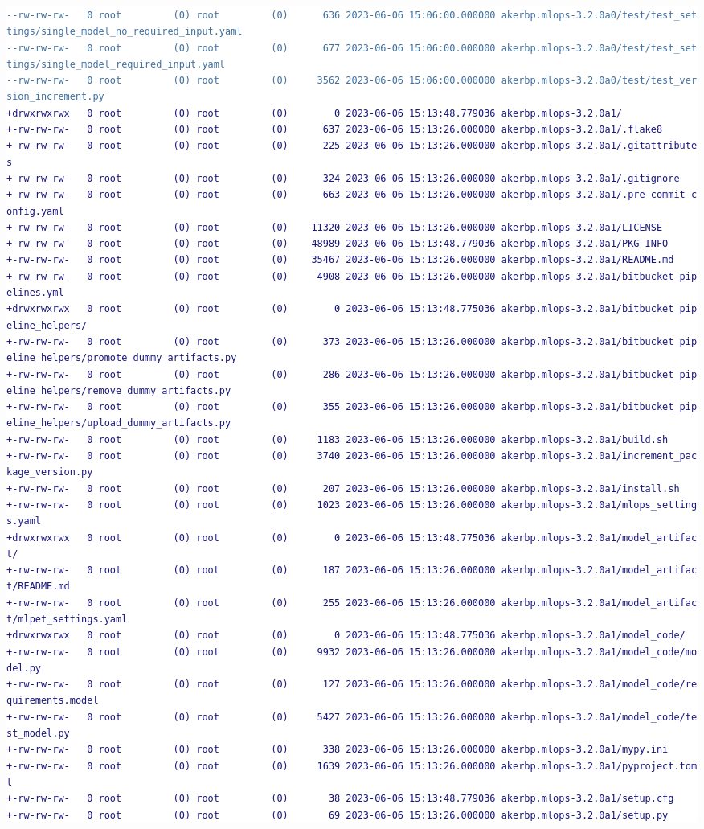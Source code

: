 ```diff
--rw-rw-rw-   0 root         (0) root         (0)      636 2023-06-06 15:06:00.000000 akerbp.mlops-3.2.0a0/test/test_settings/single_model_no_required_input.yaml
--rw-rw-rw-   0 root         (0) root         (0)      677 2023-06-06 15:06:00.000000 akerbp.mlops-3.2.0a0/test/test_settings/single_model_required_input.yaml
--rw-rw-rw-   0 root         (0) root         (0)     3562 2023-06-06 15:06:00.000000 akerbp.mlops-3.2.0a0/test/test_version_increment.py
+drwxrwxrwx   0 root         (0) root         (0)        0 2023-06-06 15:13:48.779036 akerbp.mlops-3.2.0a1/
+-rw-rw-rw-   0 root         (0) root         (0)      637 2023-06-06 15:13:26.000000 akerbp.mlops-3.2.0a1/.flake8
+-rw-rw-rw-   0 root         (0) root         (0)      225 2023-06-06 15:13:26.000000 akerbp.mlops-3.2.0a1/.gitattributes
+-rw-rw-rw-   0 root         (0) root         (0)      324 2023-06-06 15:13:26.000000 akerbp.mlops-3.2.0a1/.gitignore
+-rw-rw-rw-   0 root         (0) root         (0)      663 2023-06-06 15:13:26.000000 akerbp.mlops-3.2.0a1/.pre-commit-config.yaml
+-rw-rw-rw-   0 root         (0) root         (0)    11320 2023-06-06 15:13:26.000000 akerbp.mlops-3.2.0a1/LICENSE
+-rw-rw-rw-   0 root         (0) root         (0)    48989 2023-06-06 15:13:48.779036 akerbp.mlops-3.2.0a1/PKG-INFO
+-rw-rw-rw-   0 root         (0) root         (0)    35467 2023-06-06 15:13:26.000000 akerbp.mlops-3.2.0a1/README.md
+-rw-rw-rw-   0 root         (0) root         (0)     4908 2023-06-06 15:13:26.000000 akerbp.mlops-3.2.0a1/bitbucket-pipelines.yml
+drwxrwxrwx   0 root         (0) root         (0)        0 2023-06-06 15:13:48.775036 akerbp.mlops-3.2.0a1/bitbucket_pipeline_helpers/
+-rw-rw-rw-   0 root         (0) root         (0)      373 2023-06-06 15:13:26.000000 akerbp.mlops-3.2.0a1/bitbucket_pipeline_helpers/promote_dummy_artifacts.py
+-rw-rw-rw-   0 root         (0) root         (0)      286 2023-06-06 15:13:26.000000 akerbp.mlops-3.2.0a1/bitbucket_pipeline_helpers/remove_dummy_artifacts.py
+-rw-rw-rw-   0 root         (0) root         (0)      355 2023-06-06 15:13:26.000000 akerbp.mlops-3.2.0a1/bitbucket_pipeline_helpers/upload_dummy_artifacts.py
+-rw-rw-rw-   0 root         (0) root         (0)     1183 2023-06-06 15:13:26.000000 akerbp.mlops-3.2.0a1/build.sh
+-rw-rw-rw-   0 root         (0) root         (0)     3740 2023-06-06 15:13:26.000000 akerbp.mlops-3.2.0a1/increment_package_version.py
+-rw-rw-rw-   0 root         (0) root         (0)      207 2023-06-06 15:13:26.000000 akerbp.mlops-3.2.0a1/install.sh
+-rw-rw-rw-   0 root         (0) root         (0)     1023 2023-06-06 15:13:26.000000 akerbp.mlops-3.2.0a1/mlops_settings.yaml
+drwxrwxrwx   0 root         (0) root         (0)        0 2023-06-06 15:13:48.775036 akerbp.mlops-3.2.0a1/model_artifact/
+-rw-rw-rw-   0 root         (0) root         (0)      187 2023-06-06 15:13:26.000000 akerbp.mlops-3.2.0a1/model_artifact/README.md
+-rw-rw-rw-   0 root         (0) root         (0)      255 2023-06-06 15:13:26.000000 akerbp.mlops-3.2.0a1/model_artifact/mlpet_settings.yaml
+drwxrwxrwx   0 root         (0) root         (0)        0 2023-06-06 15:13:48.775036 akerbp.mlops-3.2.0a1/model_code/
+-rw-rw-rw-   0 root         (0) root         (0)     9932 2023-06-06 15:13:26.000000 akerbp.mlops-3.2.0a1/model_code/model.py
+-rw-rw-rw-   0 root         (0) root         (0)      127 2023-06-06 15:13:26.000000 akerbp.mlops-3.2.0a1/model_code/requirements.model
+-rw-rw-rw-   0 root         (0) root         (0)     5427 2023-06-06 15:13:26.000000 akerbp.mlops-3.2.0a1/model_code/test_model.py
+-rw-rw-rw-   0 root         (0) root         (0)      338 2023-06-06 15:13:26.000000 akerbp.mlops-3.2.0a1/mypy.ini
+-rw-rw-rw-   0 root         (0) root         (0)     1639 2023-06-06 15:13:26.000000 akerbp.mlops-3.2.0a1/pyproject.toml
+-rw-rw-rw-   0 root         (0) root         (0)       38 2023-06-06 15:13:48.779036 akerbp.mlops-3.2.0a1/setup.cfg
+-rw-rw-rw-   0 root         (0) root         (0)       69 2023-06-06 15:13:26.000000 akerbp.mlops-3.2.0a1/setup.py
```